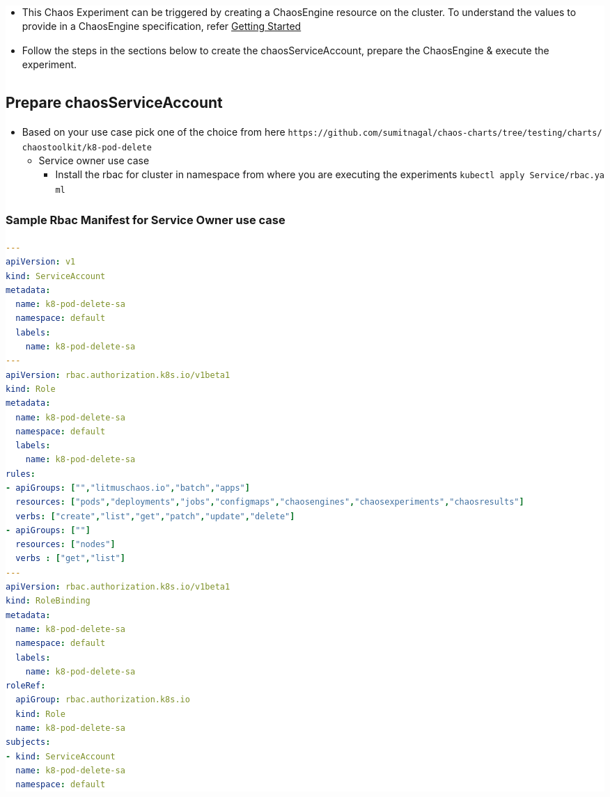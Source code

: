 - This Chaos Experiment can be triggered by creating a ChaosEngine resource on the cluster. To understand the values to provide in a ChaosEngine specification, refer [Getting Started](getstarted.md/#prepare-chaosengine)

- Follow the steps in the sections below to create the chaosServiceAccount, prepare the ChaosEngine & execute the experiment.

## Prepare chaosServiceAccount
- Based on your use case pick one of the choice from here `https://github.com/sumitnagal/chaos-charts/tree/testing/charts/chaostoolkit/k8-pod-delete`
    * Service owner use case
        * Install the rbac for cluster in namespace from where you are executing the experiments `kubectl apply Service/rbac.yaml`

### Sample Rbac Manifest for Service Owner use case

[embedmd]:# (https://raw.githubusercontent.com/litmuschaos/chaos-charts/master/charts/generic/k8-pod-delete/Service/rbac.yaml yaml)
```yaml
---
apiVersion: v1
kind: ServiceAccount
metadata:
  name: k8-pod-delete-sa
  namespace: default
  labels:
    name: k8-pod-delete-sa
---
apiVersion: rbac.authorization.k8s.io/v1beta1
kind: Role
metadata:
  name: k8-pod-delete-sa
  namespace: default
  labels:
    name: k8-pod-delete-sa
rules:
- apiGroups: ["","litmuschaos.io","batch","apps"]
  resources: ["pods","deployments","jobs","configmaps","chaosengines","chaosexperiments","chaosresults"]
  verbs: ["create","list","get","patch","update","delete"]
- apiGroups: [""]
  resources: ["nodes"]
  verbs : ["get","list"]
---
apiVersion: rbac.authorization.k8s.io/v1beta1
kind: RoleBinding
metadata:
  name: k8-pod-delete-sa
  namespace: default
  labels:
    name: k8-pod-delete-sa
roleRef:
  apiGroup: rbac.authorization.k8s.io
  kind: Role
  name: k8-pod-delete-sa
subjects:
- kind: ServiceAccount
  name: k8-pod-delete-sa
  namespace: default

```
